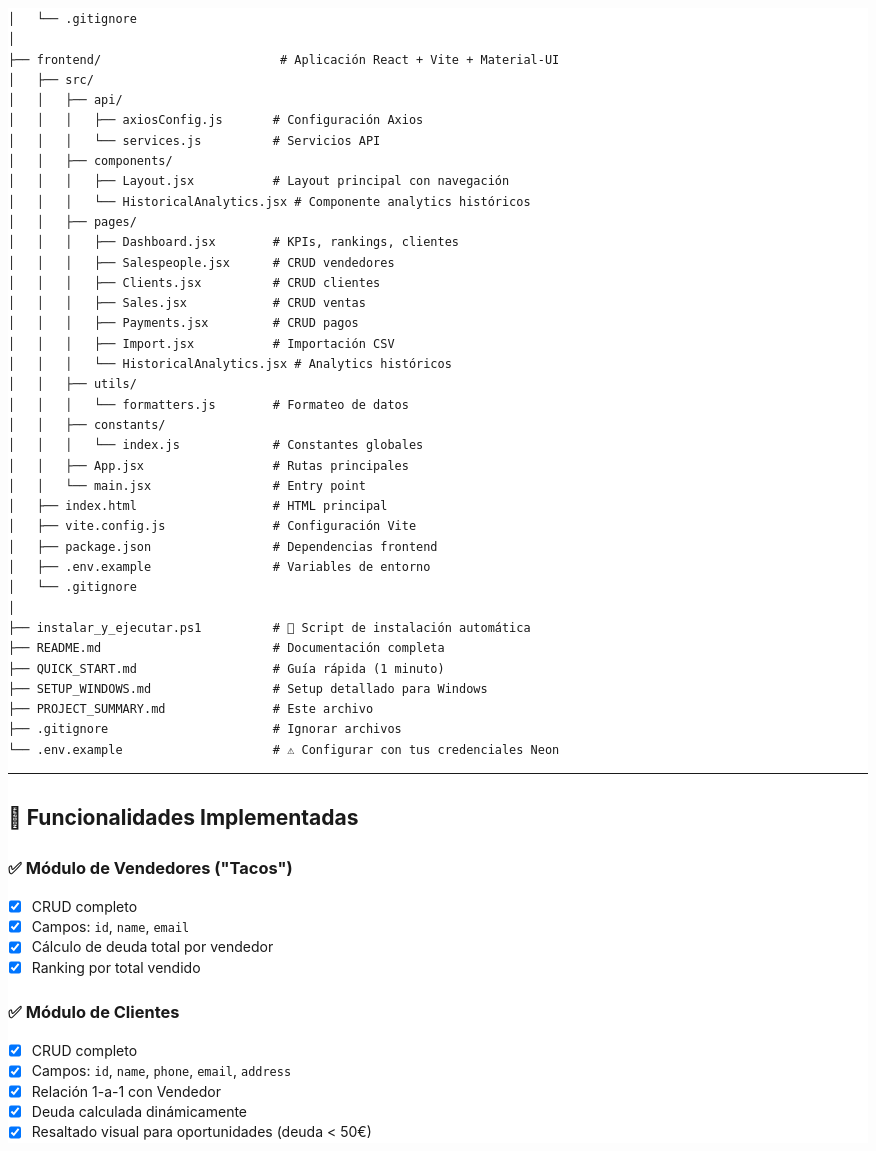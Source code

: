 ```
│   └── .gitignore
│
├── frontend/                         # Aplicación React + Vite + Material-UI
│   ├── src/
│   │   ├── api/
│   │   │   ├── axiosConfig.js       # Configuración Axios
│   │   │   └── services.js          # Servicios API
│   │   ├── components/
│   │   │   ├── Layout.jsx           # Layout principal con navegación
│   │   │   └── HistoricalAnalytics.jsx # Componente analytics históricos
│   │   ├── pages/
│   │   │   ├── Dashboard.jsx        # KPIs, rankings, clientes
│   │   │   ├── Salespeople.jsx      # CRUD vendedores
│   │   │   ├── Clients.jsx          # CRUD clientes
│   │   │   ├── Sales.jsx            # CRUD ventas
│   │   │   ├── Payments.jsx         # CRUD pagos
│   │   │   ├── Import.jsx           # Importación CSV
│   │   │   └── HistoricalAnalytics.jsx # Analytics históricos
│   │   ├── utils/
│   │   │   └── formatters.js        # Formateo de datos
│   │   ├── constants/
│   │   │   └── index.js             # Constantes globales
│   │   ├── App.jsx                  # Rutas principales
│   │   └── main.jsx                 # Entry point
│   ├── index.html                   # HTML principal
│   ├── vite.config.js               # Configuración Vite
│   ├── package.json                 # Dependencias frontend
│   ├── .env.example                 # Variables de entorno
│   └── .gitignore
│
├── instalar_y_ejecutar.ps1          # 🚀 Script de instalación automática
├── README.md                        # Documentación completa
├── QUICK_START.md                   # Guía rápida (1 minuto)
├── SETUP_WINDOWS.md                 # Setup detallado para Windows
├── PROJECT_SUMMARY.md               # Este archivo
├── .gitignore                       # Ignorar archivos
└── .env.example                     # ⚠️ Configurar con tus credenciales Neon
```

---

## 🎯 Funcionalidades Implementadas

### ✅ Módulo de Vendedores ("Tacos")
- [x] CRUD completo
- [x] Campos: `id`, `name`, `email`
- [x] Cálculo de deuda total por vendedor
- [x] Ranking por total vendido

### ✅ Módulo de Clientes
- [x] CRUD completo
- [x] Campos: `id`, `name`, `phone`, `email`, `address`
- [x] Relación 1-a-1 con Vendedor
- [x] Deuda calculada dinámicamente
- [x] Resaltado visual para oportunidades (deuda < 50€)
